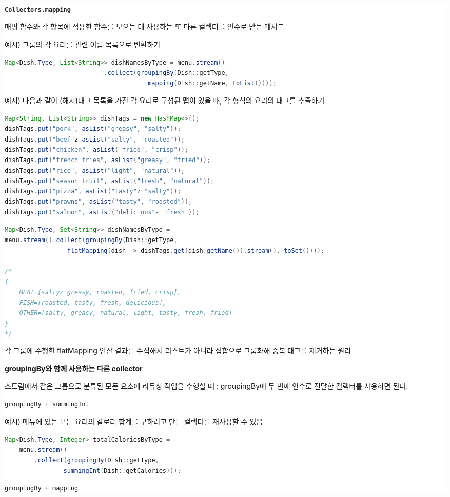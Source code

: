 **`Collectors.mapping`**

매핑 함수와 각 항목에 적용한 함수를 모으는 데 사용하는 또 다른 컬렉터를 인수로 받는 메서드

예시) 그룹의 각 요리를 관련 이름 목록으로 변환하기

```Java
Map<Dish.Type, List<String>> dishNamesByType = menu.stream()
						   .collect(groupingBy(Dish::getType, 
						   		       mapping(Dish::getName, toList())));

```

예시) 다음과 같이 (해시)태그 목록을 가진 각 요리로 구성된 맵이 있을 때, 각 형식의 요리의 태그를 추출하기

```Java
Map<String, List<String>> dishTags = new HashMap<>();
dishTags.put("pork", asList("greasy", "salty"));
dishTags.put("beef"z asList("salty", "roasted")); 
dishTags.put("chicken", asList("fried", "crisp")); 
dishTags.put("french fries", asList("greasy", "fried")); 
dishTags.put("rice", asList("light", "natural")); 
dishTags.put("season fruit", asList("fresh", "natural")); 
dishTags.put("pizza", asList("tasty"z "salty")); 
dishTags.put("prawns", asList("tasty", "roasted")); 
dishTags.put("salmon", asList("delicious"z "fresh"));
```

```Java
Map<Dish.Type, Set<String>> dishNamesByType =
menu.stream().collect(groupingBy(Dish::getType, 
			 	 flatMapping(dish -> dishTags.get(dish.getName()).stream(), toSet())));

/*
{
    MEAT=[saltyz greasy, roasted, fried, crisp],
    FISH=[roasted, tasty, fresh, delicious],
    OTHER=[salty, greasy, natural, light, tasty, fresh, fried]
}
*/
```
각 그룹에 수행한 flatMapping 연산 결과를 수집해서 리스트가 아니라 집합으로 그룹화해 중복 태그를 제거하는 원리

**groupingBy와 함께 사용하는 다른 collector**

스트림에서 같은 그룹으로 분류된 모든 요소에 리듀싱 작업을 수행할 때 : groupingBy에 두 번째 인수로 전달한 컬렉터를 사용하면 된다.

`groupingBy + summingInt`

예시) 메뉴에 있는 모든 요리의 칼로리 합계를 구하려고 만든 컬렉터를 재사용할 수 있음
```Java
Map<Dish.Type, Integer> totalCaloriesByType =
	menu.stream()
	    .collect(groupingBy(Dish::getType,
				summingInt(Dish::getCalories)));
```

`groupingBy + mapping`
